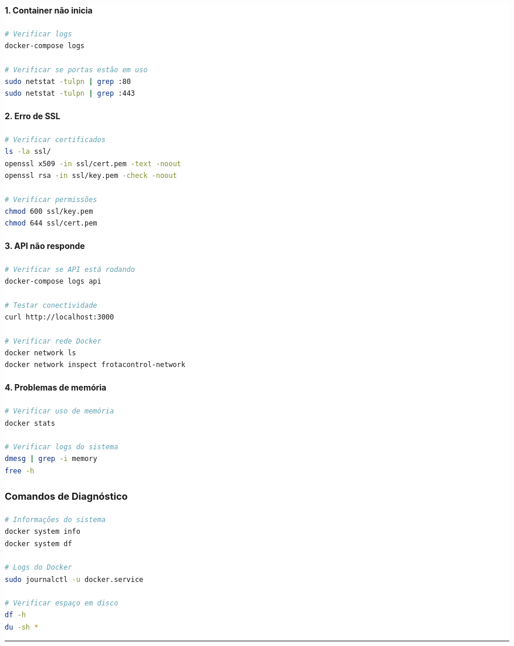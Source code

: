 #### 1. Container não inicia
```bash
# Verificar logs
docker-compose logs

# Verificar se portas estão em uso
sudo netstat -tulpn | grep :80
sudo netstat -tulpn | grep :443
```

#### 2. Erro de SSL
```bash
# Verificar certificados
ls -la ssl/
openssl x509 -in ssl/cert.pem -text -noout
openssl rsa -in ssl/key.pem -check -noout

# Verificar permissões
chmod 600 ssl/key.pem
chmod 644 ssl/cert.pem
```

#### 3. API não responde
```bash
# Verificar se API está rodando
docker-compose logs api

# Testar conectividade
curl http://localhost:3000

# Verificar rede Docker
docker network ls
docker network inspect frotacontrol-network
```

#### 4. Problemas de memória
```bash
# Verificar uso de memória
docker stats

# Verificar logs do sistema
dmesg | grep -i memory
free -h
```

### Comandos de Diagnóstico
```bash
# Informações do sistema
docker system info
docker system df

# Logs do Docker
sudo journalctl -u docker.service

# Verificar espaço em disco
df -h
du -sh *
```

---